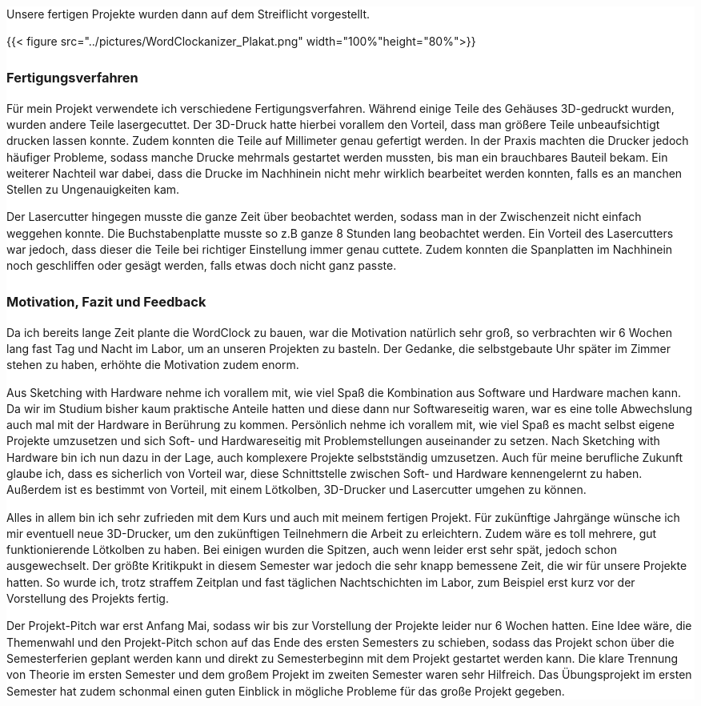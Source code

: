 Unsere fertigen Projekte wurden dann auf dem Streiflicht vorgestellt.

{{< figure src="../pictures/WordClockanizer_Plakat.png" width="100%"height="80%">}}


### Fertigungsverfahren

Für mein Projekt verwendete ich verschiedene Fertigungsverfahren. Während einige Teile des Gehäuses 3D-gedruckt wurden, wurden andere Teile lasergecuttet. 
Der 3D-Druck hatte hierbei vorallem den Vorteil, dass man größere Teile unbeaufsichtigt drucken lassen konnte. Zudem konnten die Teile auf Millimeter genau gefertigt werden. In der Praxis machten die Drucker jedoch häufiger Probleme, sodass manche Drucke mehrmals gestartet werden mussten, bis man ein brauchbares Bauteil bekam. Ein weiterer Nachteil war dabei, dass die Drucke im Nachhinein nicht mehr wirklich bearbeitet werden konnten, falls es an manchen Stellen zu Ungenauigkeiten kam.

Der Lasercutter hingegen musste die ganze Zeit über beobachtet werden, sodass man in der Zwischenzeit nicht einfach weggehen konnte. Die Buchstabenplatte musste so z.B ganze 8 Stunden lang beobachtet werden.
Ein Vorteil des Lasercutters war jedoch, dass dieser die Teile bei richtiger Einstellung immer genau cuttete. Zudem konnten die Spanplatten im Nachhinein noch geschliffen oder gesägt werden, falls etwas doch nicht ganz passte.



### Motivation, Fazit und Feedback

Da ich bereits lange Zeit plante die WordClock zu bauen, war die Motivation natürlich sehr groß, so verbrachten wir 6 Wochen lang fast Tag und Nacht im Labor, um an unseren Projekten zu basteln. Der Gedanke, die selbstgebaute Uhr später im Zimmer stehen zu haben, erhöhte die Motivation zudem enorm.

Aus Sketching with Hardware nehme ich vorallem mit, wie viel Spaß die Kombination aus Software und Hardware machen kann. Da wir im Studium bisher kaum praktische Anteile hatten und diese dann nur Softwareseitig waren, war es eine tolle Abwechslung auch mal mit der Hardware in Berührung zu kommen. 
Persönlich nehme ich vorallem mit, wie viel Spaß es macht selbst eigene Projekte umzusetzen und sich Soft- und Hardwareseitig mit Problemstellungen auseinander zu setzen. Nach Sketching with Hardware bin ich nun dazu in der Lage, auch komplexere Projekte selbstständig umzusetzen.
Auch für meine berufliche Zukunft glaube ich, dass es sicherlich von Vorteil war, diese Schnittstelle zwischen Soft- und Hardware kennengelernt zu haben.
Außerdem ist es bestimmt von Vorteil, mit einem Lötkolben, 3D-Drucker und Lasercutter umgehen zu können.

Alles in allem bin ich sehr zufrieden mit dem Kurs und auch mit meinem fertigen Projekt. 
Für zukünftige Jahrgänge wünsche ich mir eventuell neue 3D-Drucker, um den zukünftigen Teilnehmern die Arbeit zu erleichtern. Zudem wäre es toll mehrere, gut funktionierende Lötkolben zu haben. Bei einigen wurden die Spitzen, auch wenn leider erst sehr spät, jedoch schon ausgewechselt.
Der größte Kritikpukt in diesem Semester war jedoch die sehr knapp bemessene Zeit, die wir für unsere Projekte hatten.
So wurde ich, trotz straffem Zeitplan und fast täglichen Nachtschichten im Labor, zum Beispiel erst kurz vor der Vorstellung des Projekts fertig. 

Der Projekt-Pitch war erst Anfang Mai, sodass wir bis zur Vorstellung der Projekte leider nur 6 Wochen hatten.
Eine Idee wäre, die Themenwahl und den Projekt-Pitch schon auf das Ende des ersten Semesters zu schieben, sodass das Projekt schon über die Semesterferien geplant werden kann und direkt zu Semesterbeginn mit dem Projekt gestartet werden kann. 
Die klare Trennung von Theorie im ersten Semester und dem großem Projekt im zweiten Semester waren sehr Hilfreich. Das Übungsprojekt im ersten Semester hat zudem schonmal einen guten Einblick in mögliche Probleme für das große Projekt gegeben.
